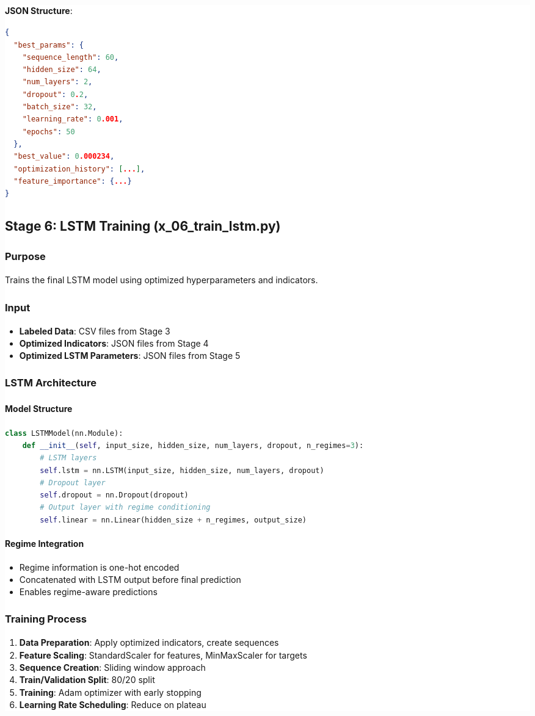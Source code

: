 **JSON Structure**:
```json
{
  "best_params": {
    "sequence_length": 60,
    "hidden_size": 64,
    "num_layers": 2,
    "dropout": 0.2,
    "batch_size": 32,
    "learning_rate": 0.001,
    "epochs": 50
  },
  "best_value": 0.000234,
  "optimization_history": [...],
  "feature_importance": {...}
}
```

## Stage 6: LSTM Training (x_06_train_lstm.py)

### Purpose
Trains the final LSTM model using optimized hyperparameters and indicators.

### Input
- **Labeled Data**: CSV files from Stage 3
- **Optimized Indicators**: JSON files from Stage 4
- **Optimized LSTM Parameters**: JSON files from Stage 5

### LSTM Architecture

#### Model Structure
```python
class LSTMModel(nn.Module):
    def __init__(self, input_size, hidden_size, num_layers, dropout, n_regimes=3):
        # LSTM layers
        self.lstm = nn.LSTM(input_size, hidden_size, num_layers, dropout)
        # Dropout layer
        self.dropout = nn.Dropout(dropout)
        # Output layer with regime conditioning
        self.linear = nn.Linear(hidden_size + n_regimes, output_size)
```

#### Regime Integration
- Regime information is one-hot encoded
- Concatenated with LSTM output before final prediction
- Enables regime-aware predictions

### Training Process
1. **Data Preparation**: Apply optimized indicators, create sequences
2. **Feature Scaling**: StandardScaler for features, MinMaxScaler for targets
3. **Sequence Creation**: Sliding window approach
4. **Train/Validation Split**: 80/20 split
5. **Training**: Adam optimizer with early stopping
6. **Learning Rate Scheduling**: Reduce on plateau
